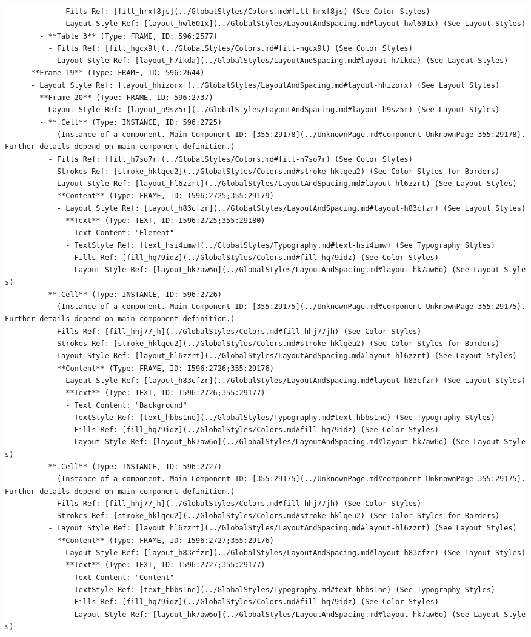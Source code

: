                 - Fills Ref: [fill_hrxf8js](../GlobalStyles/Colors.md#fill-hrxf8js) (See Color Styles)
                - Layout Style Ref: [layout_hwl601x](../GlobalStyles/LayoutAndSpacing.md#layout-hwl601x) (See Layout Styles)
            - **Table 3** (Type: FRAME, ID: 596:2577)
              - Fills Ref: [fill_hgcx9l](../GlobalStyles/Colors.md#fill-hgcx9l) (See Color Styles)
              - Layout Style Ref: [layout_h7ikda](../GlobalStyles/LayoutAndSpacing.md#layout-h7ikda) (See Layout Styles)
        - **Frame 19** (Type: FRAME, ID: 596:2644)
          - Layout Style Ref: [layout_hhizorx](../GlobalStyles/LayoutAndSpacing.md#layout-hhizorx) (See Layout Styles)
          - **Frame 20** (Type: FRAME, ID: 596:2737)
            - Layout Style Ref: [layout_h9sz5r](../GlobalStyles/LayoutAndSpacing.md#layout-h9sz5r) (See Layout Styles)
            - **.Cell** (Type: INSTANCE, ID: 596:2725)
              - (Instance of a component. Main Component ID: [355:29178](../UnknownPage.md#component-UnknownPage-355:29178). Further details depend on main component definition.)
              - Fills Ref: [fill_h7so7r](../GlobalStyles/Colors.md#fill-h7so7r) (See Color Styles)
              - Strokes Ref: [stroke_hklqeu2](../GlobalStyles/Colors.md#stroke-hklqeu2) (See Color Styles for Borders)
              - Layout Style Ref: [layout_hl6zzrt](../GlobalStyles/LayoutAndSpacing.md#layout-hl6zzrt) (See Layout Styles)
              - **Content** (Type: FRAME, ID: I596:2725;355:29179)
                - Layout Style Ref: [layout_h83cfzr](../GlobalStyles/LayoutAndSpacing.md#layout-h83cfzr) (See Layout Styles)
                - **Text** (Type: TEXT, ID: I596:2725;355:29180)
                  - Text Content: "Element"
                  - TextStyle Ref: [text_hsi4imw](../GlobalStyles/Typography.md#text-hsi4imw) (See Typography Styles)
                  - Fills Ref: [fill_hq79idz](../GlobalStyles/Colors.md#fill-hq79idz) (See Color Styles)
                  - Layout Style Ref: [layout_hk7aw6o](../GlobalStyles/LayoutAndSpacing.md#layout-hk7aw6o) (See Layout Styles)
            - **.Cell** (Type: INSTANCE, ID: 596:2726)
              - (Instance of a component. Main Component ID: [355:29175](../UnknownPage.md#component-UnknownPage-355:29175). Further details depend on main component definition.)
              - Fills Ref: [fill_hhj77jh](../GlobalStyles/Colors.md#fill-hhj77jh) (See Color Styles)
              - Strokes Ref: [stroke_hklqeu2](../GlobalStyles/Colors.md#stroke-hklqeu2) (See Color Styles for Borders)
              - Layout Style Ref: [layout_hl6zzrt](../GlobalStyles/LayoutAndSpacing.md#layout-hl6zzrt) (See Layout Styles)
              - **Content** (Type: FRAME, ID: I596:2726;355:29176)
                - Layout Style Ref: [layout_h83cfzr](../GlobalStyles/LayoutAndSpacing.md#layout-h83cfzr) (See Layout Styles)
                - **Text** (Type: TEXT, ID: I596:2726;355:29177)
                  - Text Content: "Background"
                  - TextStyle Ref: [text_hbbs1ne](../GlobalStyles/Typography.md#text-hbbs1ne) (See Typography Styles)
                  - Fills Ref: [fill_hq79idz](../GlobalStyles/Colors.md#fill-hq79idz) (See Color Styles)
                  - Layout Style Ref: [layout_hk7aw6o](../GlobalStyles/LayoutAndSpacing.md#layout-hk7aw6o) (See Layout Styles)
            - **.Cell** (Type: INSTANCE, ID: 596:2727)
              - (Instance of a component. Main Component ID: [355:29175](../UnknownPage.md#component-UnknownPage-355:29175). Further details depend on main component definition.)
              - Fills Ref: [fill_hhj77jh](../GlobalStyles/Colors.md#fill-hhj77jh) (See Color Styles)
              - Strokes Ref: [stroke_hklqeu2](../GlobalStyles/Colors.md#stroke-hklqeu2) (See Color Styles for Borders)
              - Layout Style Ref: [layout_hl6zzrt](../GlobalStyles/LayoutAndSpacing.md#layout-hl6zzrt) (See Layout Styles)
              - **Content** (Type: FRAME, ID: I596:2727;355:29176)
                - Layout Style Ref: [layout_h83cfzr](../GlobalStyles/LayoutAndSpacing.md#layout-h83cfzr) (See Layout Styles)
                - **Text** (Type: TEXT, ID: I596:2727;355:29177)
                  - Text Content: "Content"
                  - TextStyle Ref: [text_hbbs1ne](../GlobalStyles/Typography.md#text-hbbs1ne) (See Typography Styles)
                  - Fills Ref: [fill_hq79idz](../GlobalStyles/Colors.md#fill-hq79idz) (See Color Styles)
                  - Layout Style Ref: [layout_hk7aw6o](../GlobalStyles/LayoutAndSpacing.md#layout-hk7aw6o) (See Layout Styles)
